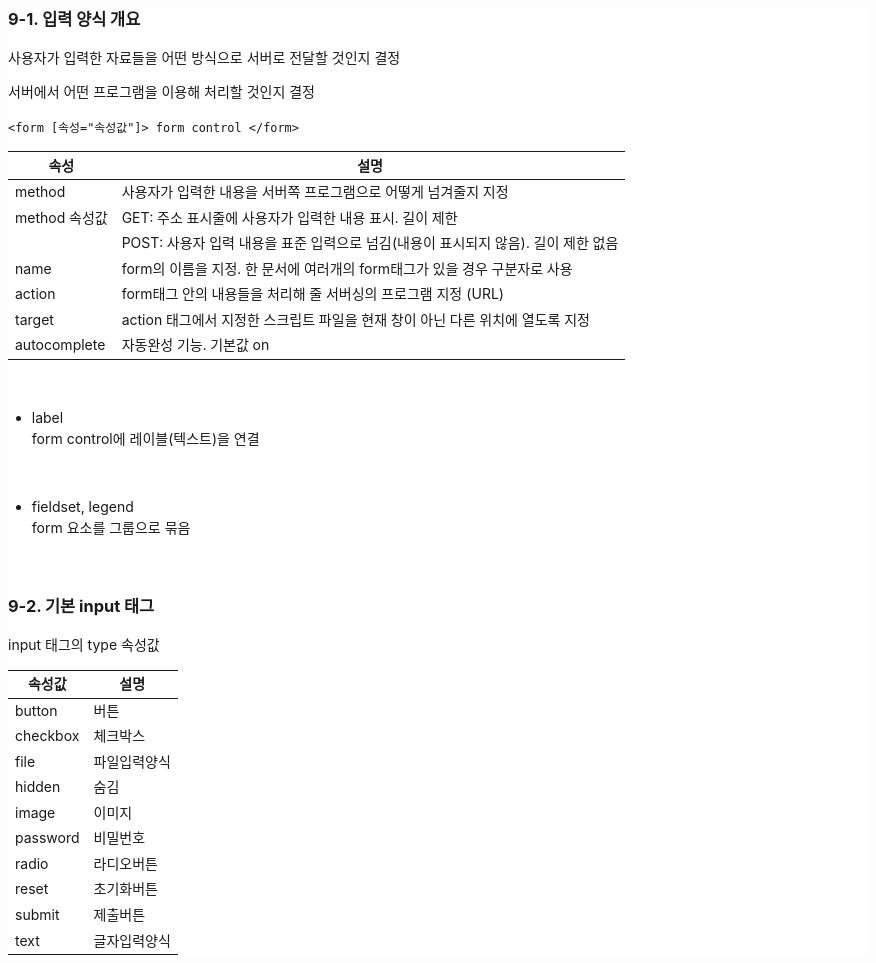 ### 9-1. 입력 양식 개요

사용자가 입력한 자료들을 어떤 방식으로 서버로 전달할 것인지 결정

서버에서 어떤 프로그램을 이용해 처리할 것인지 결정

```
<form [속성="속성값"]> form control </form>
```

| 속성          | 설명                                                                              |
| ------------- | --------------------------------------------------------------------------------- |
| method        | 사용자가 입력한 내용을 서버쪽 프로그램으로 어떻게 넘겨줄지 지정                   |
| method 속성값 | GET: 주소 표시줄에 사용자가 입력한 내용 표시. 길이 제한                           |
|               | POST: 사용자 입력 내용을 표준 입력으로 넘김(내용이 표시되지 않음). 길이 제한 없음 |
| name          | form의 이름을 지정. 한 문서에 여러개의 form태그가 있을 경우 구분자로 사용         |
| action        | form태그 안의 내용들을 처리해 줄 서버싱의 프로그램 지정 (URL)                     |
| target        | action 태그에서 지정한 스크립트 파일을 현재 창이 아닌 다른 위치에 열도록 지정     |
| autocomplete  | 자동완성 기능. 기본값 on                                                          |

<br>

- label  
  form control에 레이블(텍스트)을 연결

<br>

- fieldset, legend  
  form 요소를 그룹으로 묶음

<br>

### 9-2. 기본 input 태그

input 태그의 type 속성값

| 속성값   | 설명         |
| -------- | ------------ |
| button   | 버튼         |
| checkbox | 체크박스     |
| file     | 파일입력양식 |
| hidden   | 숨김         |
| image    | 이미지       |
| password | 비밀번호     |
| radio    | 라디오버튼   |
| reset    | 초기화버튼   |
| submit   | 제출버튼     |
| text     | 글자입력양식 |
